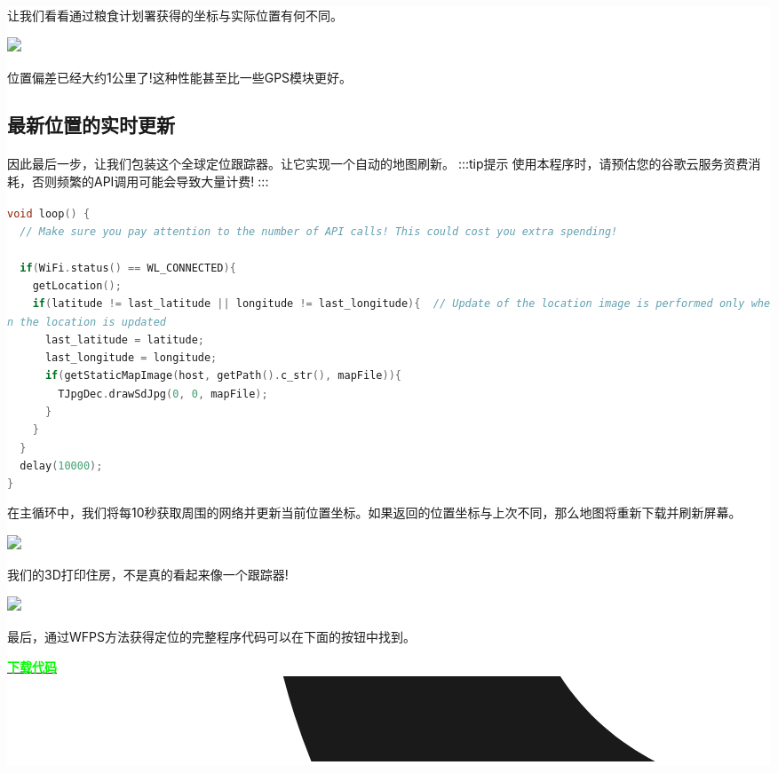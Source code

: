 让我们看看通过粮食计划署获得的坐标与实际位置有何不同。


<div style={{textAlign:'center'}}><img src="https://files.seeedstudio.com/wiki/XIAO-ESP32S3-Geolocation/13.png" style={{width:1000, height:'auto'}}/></div>

位置偏差已经大约1公里了!这种性能甚至比一些GPS模块更好。


## 最新位置的实时更新

因此最后一步，让我们包装这个全球定位跟踪器。让它实现一个自动的地图刷新。
:::tip提示
使用本程序时，请预估您的谷歌云服务资费消耗，否则频繁的API调用可能会导致大量计费!
:::

```cpp
void loop() {
  // Make sure you pay attention to the number of API calls! This could cost you extra spending!
  
  if(WiFi.status() == WL_CONNECTED){
    getLocation();
    if(latitude != last_latitude || longitude != last_longitude){  // Update of the location image is performed only when the location is updated
      last_latitude = latitude;
      last_longitude = longitude;
      if(getStaticMapImage(host, getPath().c_str(), mapFile)){
        TJpgDec.drawSdJpg(0, 0, mapFile);
      }
    }
  }
  delay(10000);
}
```

在主循环中，我们将每10秒获取周围的网络并更新当前位置坐标。如果返回的位置坐标与上次不同，那么地图将重新下载并刷新屏幕。

<div style={{textAlign:'center'}}><img src="https://files.seeedstudio.com/wiki/XIAO-ESP32S3-Geolocation/6.png" style={{width:800, height:'auto'}}/></div>

我们的3D打印住房，不是真的看起来像一个跟踪器!

<div style={{textAlign:'center'}}><img src="https://files.seeedstudio.com/wiki/XIAO-ESP32S3-Geolocation/final.jpg" style={{width:800, height:'auto'}}/></div>

最后，通过WFPS方法获得定位的完整程序代码可以在下面的按钮中找到。

<div class="github_container" style={{textAlign: 'center'}}>
    <a class="github_item" href="https://github.com/limengdu/XIAO-ESP32S3-Geolocation/blob/main/WFPS-location-method/WFPS-location-method.ino">
    <strong><span><font color={'FFFFFF'} size={"4"}> 下载代码</font></span></strong> <svg aria-hidden="true" focusable="false" role="img" className="mr-2" viewBox="-3 10 9 1" width={16} height={16} fill="currentColor" style={{textAlign: 'center', display: 'inline-block', userSelect: 'none', verticalAlign: 'text-bottom', overflow: 'visible'}}><path d="M8 0c4.42 0 8 3.58 8 8a8.013 8.013 0 0 1-5.45 7.59c-.4.08-.55-.17-.55-.38 0-.27.01-1.13.01-2.2 0-.75-.25-1.23-.54-1.48 1.78-.2 3.65-.88 3.65-3.95 0-.88-.31-1.59-.82-2.15.08-.2.36-1.02-.08-2.12 0 0-.67-.22-2.2.82-.64-.18-1.32-.27-2-.27-.68 0-1.36.09-2 .27-1.53-1.03-2.2-.82-2.2-.82-.44 1.1-.16 1.92-.08 2.12-.51.56-.82 1.28-.82 2.15 0 3.06 1.86 3.75 3.64 3.95-.23.2-.44.55-.51 1.07-.46.21-1.61.55-2.33-.66-.15-.24-.6-.83-1.23-.82-.67.01-.27.38.01.53.34.19.73.9.82 1.13.16.45.68 1.31 2.69.94 0 .67.01 1.3.01 1.49 0 .21-.15.45-.55.38A7.995 7.995 0 0 1 0 8c0-4.42 3.58-8 8-8Z" /></svg>
    </a>
</div>
